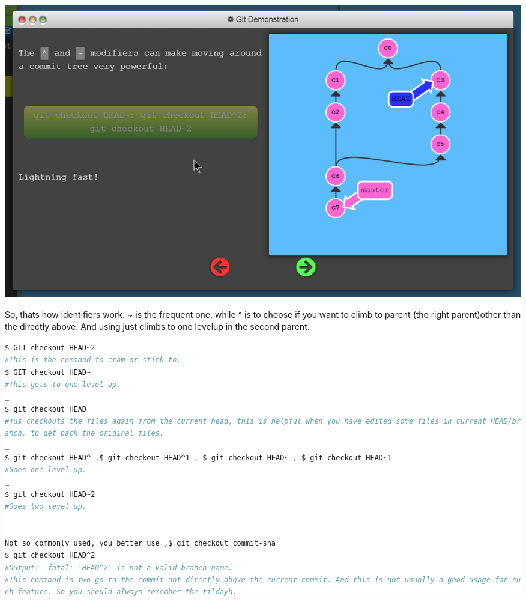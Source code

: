 ![image-20200610180343315](image-20200610180343315.png)

So, thats how identifiers work. ~ is the frequent one, while ^ is to choose if you want to climb to parent (the right parent)other than the directly above. And using just climbs to one levelup in the second parent.

```bash
$ GIT checkout HEAD~2
#This is the command to cram or stick to.
$ GIT checkout HEAD~
#This gets to one level up.
_
$ git checkout HEAD
#jus checkouts the files again from the current head, this is helpful when you have edited some files in current HEAD/branch, to get back the original files.
_
$ git checkout HEAD^ ,$ git checkout HEAD^1 , $ git checkout HEAD~ , $ git checkout HEAD~1
#Goes one level up.
_
$ git checkout HEAD~2
#Goes two level up.

___
Not so commonly used, you better use ,$ git checkout commit-sha
$ git checkout HEAD^2
#Output:- fatal: 'HEAD^2' is not a valid branch name.
#This command is two go to the commit not directly above the current commit. And this is not usually a good usage for such feature. So you should always remember the tildayh.
```
